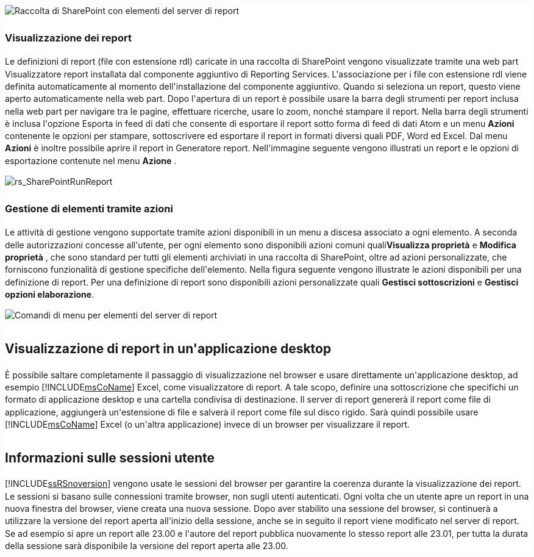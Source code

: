  ![Raccolta di SharePoint con elementi del server di report](../media/rs-sharepointlibrary.gif "Raccolta di SharePoint con elementi del server di report")  
  
### <a name="viewing-reports"></a>Visualizzazione dei report  
 Le definizioni di report (file con estensione rdl) caricate in una raccolta di SharePoint vengono visualizzate tramite una web part Visualizzatore report installata dal componente aggiuntivo di Reporting Services. L'associazione per i file con estensione rdl viene definita automaticamente al momento dell'installazione del componente aggiuntivo. Quando si seleziona un report, questo viene aperto automaticamente nella web part. Dopo l'apertura di un report è possibile usare la barra degli strumenti per report inclusa nella web part per navigare tra le pagine, effettuare ricerche, usare lo zoom, nonché stampare il report. Nella barra degli strumenti è inclusa l'opzione Esporta in feed di dati che consente di esportare il report sotto forma di feed di dati Atom e un menu **Azioni** contenente le opzioni per stampare, sottoscrivere ed esportare il report in formati diversi quali PDF, Word ed Excel. Dal menu **Azioni** è inoltre possibile aprire il report in Generatore report. Nell'immagine seguente vengono illustrati un report e le opzioni di esportazione contenute nel menu **Azione** .  
  
 ![rs_SharePointRunReport](../media/rs-sharepointrunreport.gif "rs_SharePointRunReport")  
  
### <a name="managing-items-through-actions"></a>Gestione di elementi tramite azioni  
 Le attività di gestione vengono supportate tramite azioni disponibili in un menu a discesa associato a ogni elemento. A seconda delle autorizzazioni concesse all'utente, per ogni elemento sono disponibili azioni comuni quali**Visualizza proprietà** e **Modifica proprietà** , che sono standard per tutti gli elementi archiviati in una raccolta di SharePoint, oltre ad azioni personalizzate, che forniscono funzionalità di gestione specifiche dell'elemento. Nella figura seguente vengono illustrate le azioni disponibili per una definizione di report. Per una definizione di report sono disponibili azioni personalizzate quali **Gestisci sottoscrizioni** e **Gestisci opzioni elaborazione**.  
  
 ![Comandi di menu per elementi del server di report](../media/rs-ecbforrsitems.gif "Comandi di menu per elementi del server di report")  
  

  
##  <a name="DeskTop"></a> Visualizzazione di report in un'applicazione desktop  
 È possibile saltare completamente il passaggio di visualizzazione nel browser e usare direttamente un'applicazione desktop, ad esempio [!INCLUDE[msCoName](../../../includes/msconame-md.md)] Excel, come visualizzatore di report. A tale scopo, definire una sottoscrizione che specifichi un formato di applicazione desktop e una cartella condivisa di destinazione. Il server di report genererà il report come file di applicazione, aggiungerà un'estensione di file e salverà il report come file sul disco rigido. Sarà quindi possibile usare [!INCLUDE[msCoName](../../../includes/msconame-md.md)] Excel (o un'altra applicazione) invece di un browser per visualizzare il report.  
  

  
##  <a name="AboutUserSessions"></a> Informazioni sulle sessioni utente  
 [!INCLUDE[ssRSnoversion](../../../includes/ssrsnoversion-md.md)] vengono usate le sessioni del browser per garantire la coerenza durante la visualizzazione dei report. Le sessioni si basano sulle connessioni tramite browser, non sugli utenti autenticati. Ogni volta che un utente apre un report in una nuova finestra del browser, viene creata una nuova sessione. Dopo aver stabilito una sessione del browser, si continuerà a utilizzare la versione del report aperta all'inizio della sessione, anche se in seguito il report viene modificato nel server di report. Se ad esempio si apre un report alle 23.00 e l'autore del report pubblica nuovamente lo stesso report alle 23.01, per tutta la durata della sessione sarà disponibile la versione del report aperta alle 23.00.  
  